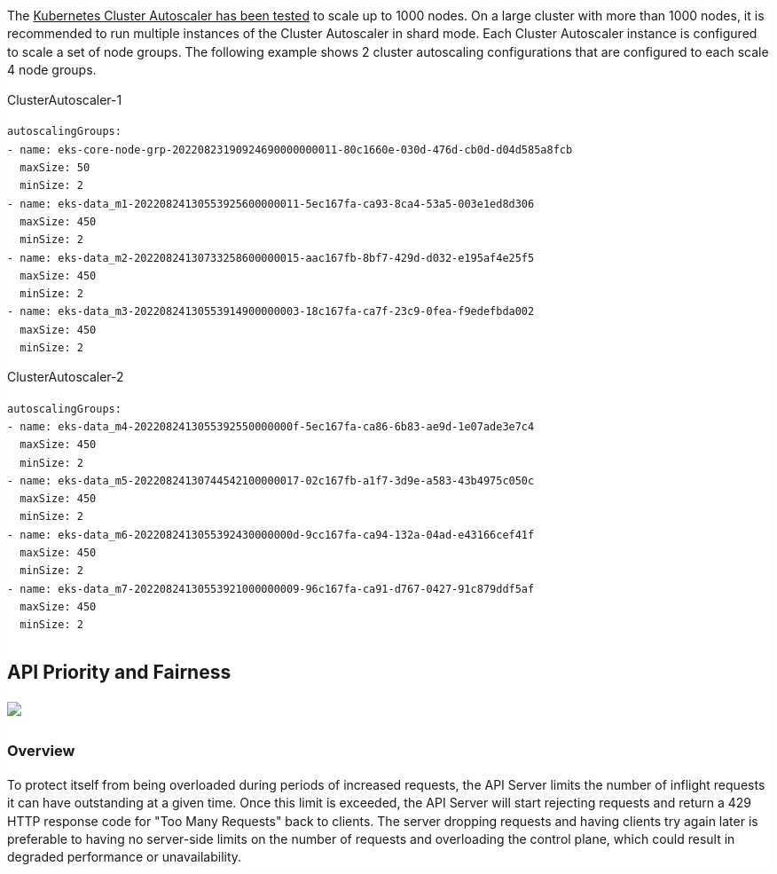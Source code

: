 The [Kubernetes Cluster Autoscaler has been tested](https://github.com/kubernetes/autoscaler/blob/master/cluster-autoscaler/proposals/scalability_tests.md) to scale up to 1000 nodes. On a large cluster with more than 1000 nodes, it is recommended to run multiple instances of the Cluster Autoscaler in shard mode. Each Cluster Autoscaler instance is configured to scale a set of node groups. The following example shows 2 cluster autoscaling configurations that are configured to each scale 4 node groups.

ClusterAutoscaler-1

```
autoscalingGroups:
- name: eks-core-node-grp-20220823190924690000000011-80c1660e-030d-476d-cb0d-d04d585a8fcb
  maxSize: 50
  minSize: 2
- name: eks-data_m1-20220824130553925600000011-5ec167fa-ca93-8ca4-53a5-003e1ed8d306
  maxSize: 450
  minSize: 2
- name: eks-data_m2-20220824130733258600000015-aac167fb-8bf7-429d-d032-e195af4e25f5
  maxSize: 450
  minSize: 2
- name: eks-data_m3-20220824130553914900000003-18c167fa-ca7f-23c9-0fea-f9edefbda002
  maxSize: 450
  minSize: 2
```

ClusterAutoscaler-2

```
autoscalingGroups:
- name: eks-data_m4-2022082413055392550000000f-5ec167fa-ca86-6b83-ae9d-1e07ade3e7c4
  maxSize: 450
  minSize: 2
- name: eks-data_m5-20220824130744542100000017-02c167fb-a1f7-3d9e-a583-43b4975c050c
  maxSize: 450
  minSize: 2
- name: eks-data_m6-2022082413055392430000000d-9cc167fa-ca94-132a-04ad-e43166cef41f
  maxSize: 450
  minSize: 2
- name: eks-data_m7-20220824130553921000000009-96c167fa-ca91-d767-0427-91c879ddf5af
  maxSize: 450
  minSize: 2
```

## API Priority and Fairness

![](../images/APF.jpg)

### Overview

<iframe width="560" height="315" src="https://www.youtube.com/embed/YnPPHBawhE0" title="YouTube video player" frameborder="0" allow="accelerometer; autoplay; clipboard-write; encrypted-media; gyroscope; picture-in-picture; web-share" allowfullscreen></iframe>

To protect itself from being overloaded during periods of increased requests, the API Server limits the number of inflight requests it can have outstanding at a given time. Once this limit is exceeded, the API Server will start rejecting requests and return a 429 HTTP response code for "Too Many Requests" back to clients. The server dropping requests and having clients try again later is preferable to having no server-side limits on the number of requests and overloading the control plane, which could result in degraded performance or unavailability.
